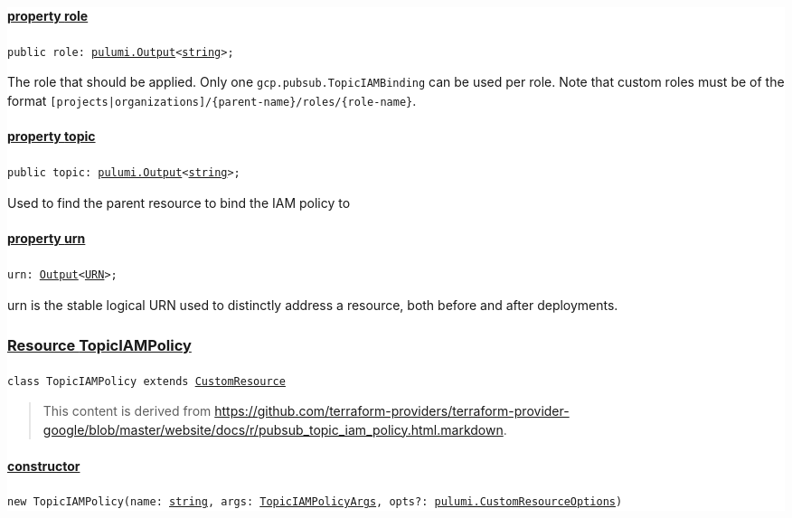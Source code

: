 <h4 class="pdoc-member-header" id="TopicIAMMember-role">
<a class="pdoc-child-name" href="https://github.com/pulumi/pulumi-gcp/blob/32e56f1f8e771fd76eb424c431286f7ddcb3ef34/sdk/nodejs/pubsub/topicIAMMember.ts#L55">property <b>role</b></a>
</h4>

<pre class="highlight"><code><span class='kd'>public </span>role: <a href='/docs/reference/pkg/nodejs/pulumi/pulumi/#Output'>pulumi.Output</a>&lt;<span class='kd'><a href='https://developer.mozilla.org/en-US/docs/Web/JavaScript/Reference/Global_Objects/String'>string</a></span>&gt;;</code></pre>

The role that should be applied. Only one
`gcp.pubsub.TopicIAMBinding` can be used per role. Note that custom roles must be of the format
`[projects|organizations]/{parent-name}/roles/{role-name}`.

<h4 class="pdoc-member-header" id="TopicIAMMember-topic">
<a class="pdoc-child-name" href="https://github.com/pulumi/pulumi-gcp/blob/32e56f1f8e771fd76eb424c431286f7ddcb3ef34/sdk/nodejs/pubsub/topicIAMMember.ts#L59">property <b>topic</b></a>
</h4>

<pre class="highlight"><code><span class='kd'>public </span>topic: <a href='/docs/reference/pkg/nodejs/pulumi/pulumi/#Output'>pulumi.Output</a>&lt;<span class='kd'><a href='https://developer.mozilla.org/en-US/docs/Web/JavaScript/Reference/Global_Objects/String'>string</a></span>&gt;;</code></pre>

Used to find the parent resource to bind the IAM policy to

<h4 class="pdoc-member-header" id="TopicIAMMember-urn">
<a class="pdoc-child-name" href="https://github.com/pulumi/pulumi-gcp/blob/32e56f1f8e771fd76eb424c431286f7ddcb3ef34/sdk/nodejs/pubsub/topicIAMMember.ts#L12">property <b>urn</b></a>
</h4>

<pre class="highlight"><code><span class='kd'></span>urn: <a href='/docs/reference/pkg/nodejs/pulumi/pulumi/#Output'>Output</a>&lt;<a href='/docs/reference/pkg/nodejs/pulumi/pulumi/#URN'>URN</a>&gt;;</code></pre>

urn is the stable logical URN used to distinctly address a resource, both before and after
deployments.

<h3 class="pdoc-module-header" id="TopicIAMPolicy" data-link-title="TopicIAMPolicy">
    <a href="https://github.com/pulumi/pulumi-gcp/blob/32e56f1f8e771fd76eb424c431286f7ddcb3ef34/sdk/nodejs/pubsub/topicIAMPolicy.ts#L12">
        Resource <strong>TopicIAMPolicy</strong>
    </a>
</h3>

<pre class="highlight"><code><span class='kr'>class</span> <span class='nx'>TopicIAMPolicy</span> <span class='kr'>extends</span> <a href='/docs/reference/pkg/nodejs/pulumi/pulumi/#CustomResource'>CustomResource</a></code></pre>

> This content is derived from https://github.com/terraform-providers/terraform-provider-google/blob/master/website/docs/r/pubsub_topic_iam_policy.html.markdown.

<h4 class="pdoc-member-header" id="TopicIAMPolicy-constructor">
<a class="pdoc-child-name" href="https://github.com/pulumi/pulumi-gcp/blob/32e56f1f8e771fd76eb424c431286f7ddcb3ef34/sdk/nodejs/pubsub/topicIAMPolicy.ts#L56"> <b>constructor</b></a>
</h4>


<pre class="highlight"><code><span class='kd'></span><span class='kd'>new</span> TopicIAMPolicy(name: <span class='kd'><a href='https://developer.mozilla.org/en-US/docs/Web/JavaScript/Reference/Global_Objects/String'>string</a></span>, args: <a href='#TopicIAMPolicyArgs'>TopicIAMPolicyArgs</a>, opts?: <a href='/docs/reference/pkg/nodejs/pulumi/pulumi/#CustomResourceOptions'>pulumi.CustomResourceOptions</a>)</code></pre>
